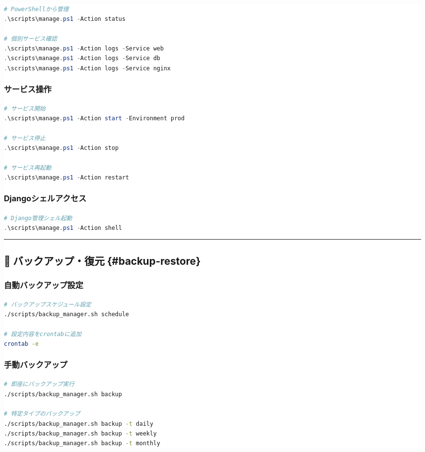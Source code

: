 ```powershell
# PowerShellから管理
.\scripts\manage.ps1 -Action status

# 個別サービス確認
.\scripts\manage.ps1 -Action logs -Service web
.\scripts\manage.ps1 -Action logs -Service db
.\scripts\manage.ps1 -Action logs -Service nginx
```

### サービス操作

```powershell
# サービス開始
.\scripts\manage.ps1 -Action start -Environment prod

# サービス停止
.\scripts\manage.ps1 -Action stop

# サービス再起動
.\scripts\manage.ps1 -Action restart
```

### Djangoシェルアクセス

```powershell
# Django管理シェル起動
.\scripts\manage.ps1 -Action shell
```

---

## 💾 バックアップ・復元 {#backup-restore}

### 自動バックアップ設定

```bash
# バックアップスケジュール設定
./scripts/backup_manager.sh schedule

# 設定内容をcrontabに追加
crontab -e
```

### 手動バックアップ

```bash
# 即座にバックアップ実行
./scripts/backup_manager.sh backup

# 特定タイプのバックアップ
./scripts/backup_manager.sh backup -t daily
./scripts/backup_manager.sh backup -t weekly
./scripts/backup_manager.sh backup -t monthly
```
